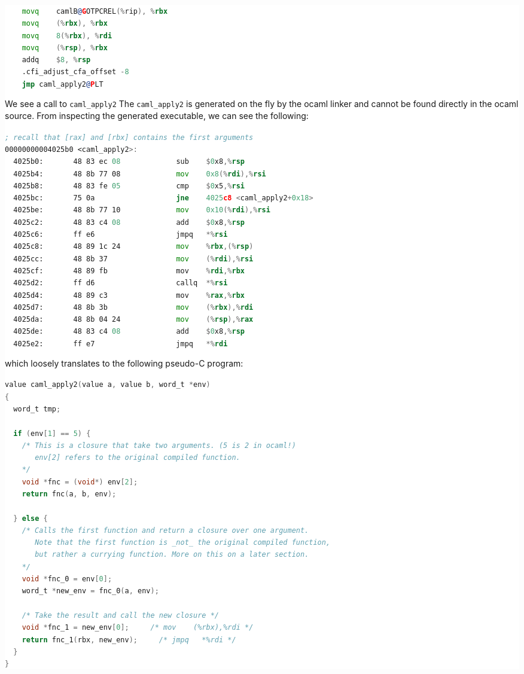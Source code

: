 ```asm
	movq	camlB@GOTPCREL(%rip), %rbx
	movq	(%rbx), %rbx
	movq	8(%rbx), %rdi
	movq	(%rsp), %rbx
	addq	$8, %rsp
	.cfi_adjust_cfa_offset -8
	jmp	caml_apply2@PLT
```

We see a call to `caml_apply2` The `caml_apply2` is generated on the fly
by the ocaml linker and cannot be found directly in the ocaml source. From
inspecting the generated executable, we can see the following:

```asm
; recall that [rax] and [rbx] contains the first arguments
00000000004025b0 <caml_apply2>:
  4025b0:       48 83 ec 08             sub    $0x8,%rsp
  4025b4:       48 8b 77 08             mov    0x8(%rdi),%rsi
  4025b8:       48 83 fe 05             cmp    $0x5,%rsi
  4025bc:       75 0a                   jne    4025c8 <caml_apply2+0x18>
  4025be:       48 8b 77 10             mov    0x10(%rdi),%rsi
  4025c2:       48 83 c4 08             add    $0x8,%rsp
  4025c6:       ff e6                   jmpq   *%rsi
  4025c8:       48 89 1c 24             mov    %rbx,(%rsp)
  4025cc:       48 8b 37                mov    (%rdi),%rsi
  4025cf:       48 89 fb                mov    %rdi,%rbx
  4025d2:       ff d6                   callq  *%rsi
  4025d4:       48 89 c3                mov    %rax,%rbx
  4025d7:       48 8b 3b                mov    (%rbx),%rdi
  4025da:       48 8b 04 24             mov    (%rsp),%rax
  4025de:       48 83 c4 08             add    $0x8,%rsp
  4025e2:       ff e7                   jmpq   *%rdi
```

which loosely translates to the following pseudo-C program:


```C
value caml_apply2(value a, value b, word_t *env)
{
  word_t tmp;

  if (env[1] == 5) {
    /* This is a closure that take two arguments. (5 is 2 in ocaml!)
       env[2] refers to the original compiled function.
    */
    void *fnc = (void*) env[2];
    return fnc(a, b, env);

  } else {
    /* Calls the first function and return a closure over one argument.
       Note that the first function is _not_ the original compiled function,
       but rather a currying function. More on this on a later section.
    */
    void *fnc_0 = env[0];
    word_t *new_env = fnc_0(a, env);

    /* Take the result and call the new closure */
    void *fnc_1 = new_env[0];     /* mov    (%rbx),%rdi */
    return fnc_1(rbx, new_env);     /* jmpq   *%rdi */
  }
}
```
